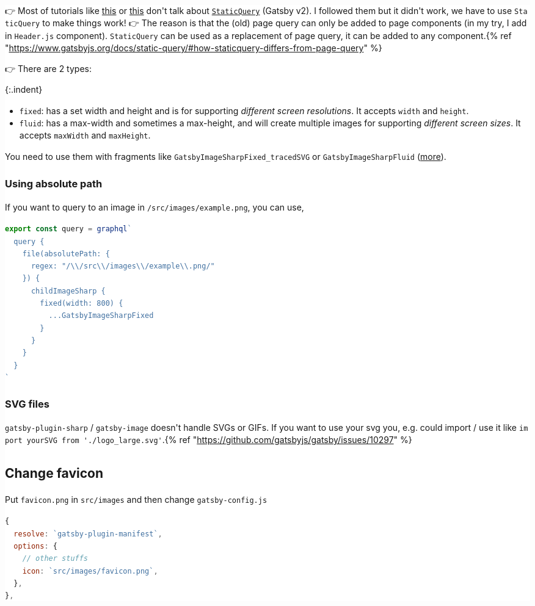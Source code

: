 👉 Most of tutorials like [this](https://alligator.io/gatsbyjs/images-in-gatsby/) or [this](https://codebushi.com/using-gatsby-image/) don't talk about [`StaticQuery`](https://www.gatsbyjs.org/docs/static-query/) (Gatsby v2). I followed them but it didn't work, we have to use `StaticQuery` to make things work! 👉 The reason is that the (old) page query can only be added to page components (in my try, I add in `Header.js` component). `StaticQuery` can be used as a replacement of page query, it can be added to any component.{% ref "https://www.gatsbyjs.org/docs/static-query/#how-staticquery-differs-from-page-query" %}

👉 There are 2 types:

{:.indent}
- `fixed`: has a set width and height and is for supporting *different screen resolutions*. It accepts `width` and `height`.
- `fluid`: has a max-width and sometimes a max-height, and will create multiple images for supporting *different screen sizes*.  It accepts `maxWidth` and `maxHeight`.

You need to use them with fragments like `GatsbyImageSharpFixed_tracedSVG` or `GatsbyImageSharpFluid` ([more](https://www.gatsbyjs.org/packages/gatsby-image/?=#fragments)).

### Using absolute path

If you want to query to an image in `/src/images/example.png`, you can use,

~~~ js
export const query = graphql`
  query {
    file(absolutePath: {
      regex: "/\\/src\\/images\\/example\\.png/"
    }) {
      childImageSharp {
        fixed(width: 800) {
          ...GatsbyImageSharpFixed
        }
      }
    }
  }
`
~~~

### SVG files

`gatsby-plugin-sharp` / `gatsby-image` doesn't handle SVGs or GIFs. If you want to use your svg you, e.g. could import / use it like `import yourSVG from './logo_large.svg'`.{% ref "https://github.com/gatsbyjs/gatsby/issues/10297" %}

## Change favicon

Put `favicon.png` in `src/images` and then change `gatsby-config.js`

~~~ js
{
  resolve: `gatsby-plugin-manifest`,
  options: {
    // other stuffs
    icon: `src/images/favicon.png`,
  },
},
~~~
